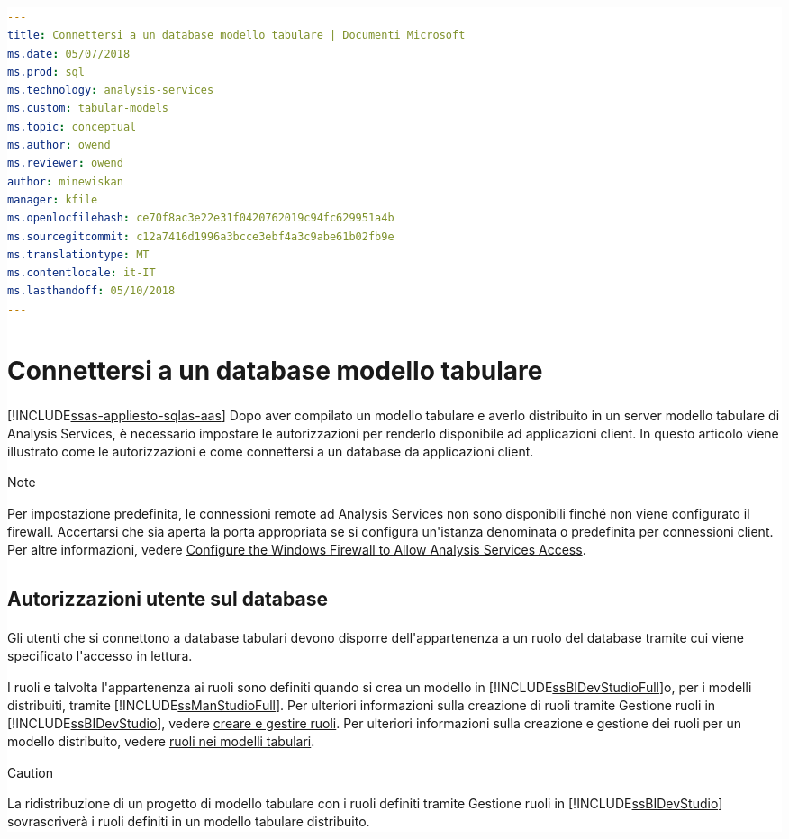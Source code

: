 ```yaml
---
title: Connettersi a un database modello tabulare | Documenti Microsoft
ms.date: 05/07/2018
ms.prod: sql
ms.technology: analysis-services
ms.custom: tabular-models
ms.topic: conceptual
ms.author: owend
ms.reviewer: owend
author: minewiskan
manager: kfile
ms.openlocfilehash: ce70f8ac3e22e31f0420762019c94fc629951a4b
ms.sourcegitcommit: c12a7416d1996a3bcce3ebf4a3c9abe61b02fb9e
ms.translationtype: MT
ms.contentlocale: it-IT
ms.lasthandoff: 05/10/2018
---
```

# <a name="connect-to-a-tabular-model-database"></a>Connettersi a un database modello tabulare  
[!INCLUDE[ssas-appliesto-sqlas-aas](../../includes/ssas-appliesto-sqlas-aas.md)]
  Dopo aver compilato un modello tabulare e averlo distribuito in un server modello tabulare di Analysis Services, è necessario impostare le autorizzazioni per renderlo disponibile ad applicazioni client. In questo articolo viene illustrato come le autorizzazioni e come connettersi a un database da applicazioni client.  
  
> [!NOTE]  
>  Per impostazione predefinita, le connessioni remote ad Analysis Services non sono disponibili finché non viene configurato il firewall. Accertarsi che sia aperta la porta appropriata se si configura un'istanza denominata o predefinita per connessioni client. Per altre informazioni, vedere [Configure the Windows Firewall to Allow Analysis Services Access](../../analysis-services/instances/configure-the-windows-firewall-to-allow-analysis-services-access.md).  
  
##  <a name="bkmk_userpermissions"></a> Autorizzazioni utente sul database  
 Gli utenti che si connettono a database tabulari devono disporre dell'appartenenza a un ruolo del database tramite cui viene specificato l'accesso in lettura.  
  
 I ruoli e talvolta l'appartenenza ai ruoli sono definiti quando si crea un modello in [!INCLUDE[ssBIDevStudioFull](../../includes/ssbidevstudiofull-md.md)]o, per i modelli distribuiti, tramite [!INCLUDE[ssManStudioFull](../../includes/ssmanstudiofull-md.md)]. Per ulteriori informazioni sulla creazione di ruoli tramite Gestione ruoli in [!INCLUDE[ssBIDevStudio](../../includes/ssbidevstudio-md.md)], vedere [creare e gestire ruoli](../../analysis-services/tabular-models/create-and-manage-roles-ssas-tabular.md). Per ulteriori informazioni sulla creazione e gestione dei ruoli per un modello distribuito, vedere [ruoli nei modelli tabulari](../../analysis-services/tabular-models/tabular-model-roles-ssas-tabular.md).  
  
> [!CAUTION]  
>  La ridistribuzione di un progetto di modello tabulare con i ruoli definiti tramite Gestione ruoli in [!INCLUDE[ssBIDevStudio](../../includes/ssbidevstudio-md.md)] sovrascriverà i ruoli definiti in un modello tabulare distribuito.  
  